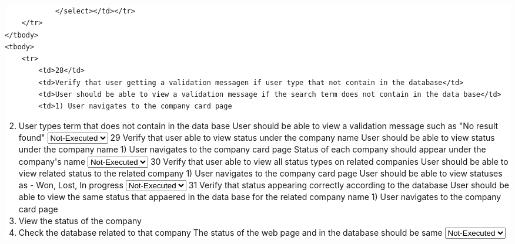                 </select></td></tr>
        </tr>
    </tbody>
    <tbody>
        <tr>
            <td>28</td>
            <td>Verify that user getting a validation messagen if user type that not contain in the database</td>
            <td>User should be able to view a validation message if the search term does not contain in the data base</td>
            <td>1) User navigates to the company card page
2) User types term that does not contain in the data base</td>
            <td>User should be able to view a validation message such as "No result found"</td>
            <td> <select>
                <option>Not-Executed</option>
                <option>Pass</option>
                <option>Fail</option>
                <option>N/A</option>
                </select></td></tr>
        </tr>
    </tbody>
    <tbody>
        <tr>
            <td>29</td>
            <td>Verify that user able to view status under the company name</td>
            <td>User should be able to view status under the company name</td>
            <td>1) User navigates to the company card page</td>
            <td>Status of each company should appear under the company's name</td>
            <td> <select>
                <option>Not-Executed</option>
                <option>Pass</option>
                <option>Fail</option>
                <option>N/A</option>
                </select></td></tr>
        </tr>
    </tbody>
    <tbody>
        <tr>
            <td>30</td>
            <td>Verify that user able to view all status types on related companies</td>
            <td>User should be able to view related status to the related company</td>
            <td>1) User navigates to the company card page</td>
            <td>User should be able to view statuses as - Won, Lost, In progress </td>
            <td> <select>
                <option>Not-Executed</option>
                <option>Pass</option>
                <option>Fail</option>
                <option>N/A</option>
                </select></td></tr>
        </tr>
    </tbody>
    <tbody>
        <tr>
            <td>31</td>
            <td>Verify that status appearing correctly according to the database</td>
            <td>User should be able to view the same status that appaered in the data base for the related company name</td>
            <td>1) User navigates to the company card page
2) View the status of the company
3) Check the database related to that company </td>
            <td>The status of the web page and in the database should be same</td>
            <td> <select>
                <option>Not-Executed</option>
                <option>Pass</option>